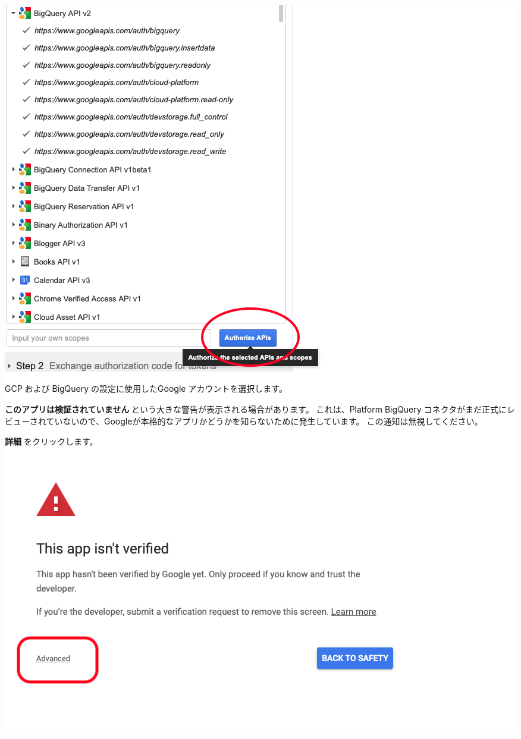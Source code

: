 ![ デモ ](./images/ex2/28.png)

GCP および BigQuery の設定に使用したGoogle アカウントを選択します。

**このアプリは検証されていません** という大きな警告が表示される場合があります。 これは、Platform BigQuery コネクタがまだ正式にレビューされていないので、Googleが本格的なアプリかどうかを知らないために発生しています。 この通知は無視してください。

**詳細** をクリックします。

![ デモ ](./images/ex2/32.png)
